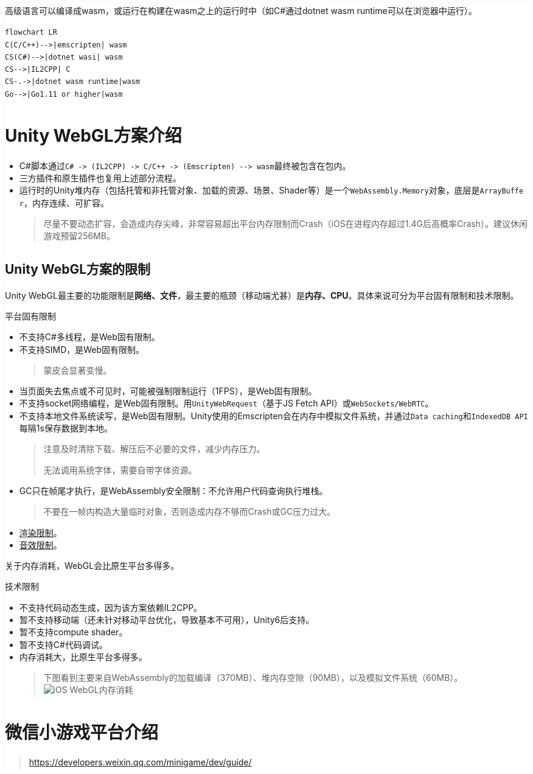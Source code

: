 高级语言可以编译成wasm，或运行在构建在wasm之上的运行时中（如C#通过dotnet wasm runtime可以在浏览器中运行）。
```mermaid
flowchart LR
C(C/C++)-->|emscripten| wasm
CS(C#)-->|dotnet wasi| wasm
CS-->|IL2CPP| C
CS-.->|dotnet wasm runtime|wasm
Go-->|Go1.11 or higher|wasm
```


# Unity WebGL方案介绍

- C#脚本通过`C# -> (IL2CPP) -> C/C++ -> (Emscripten) --> wasm`最终被包含在包内。
- 三方插件和原生插件也复用上述部分流程。
- 运行时的Unity堆内存（包括托管和非托管对象、加载的资源、场景、Shader等）是一个`WebAssembly.Memory`对象，底层是`ArrayBuffer`，内存连续、可扩容。
    >尽量不要动态扩容，会造成内存尖峰，非常容易超出平台内存限制而Crash（iOS在进程内存超过1.4G后高概率Crash）。建议休闲游戏预留256MB。


##  Unity WebGL方案的限制
Unity WebGL最主要的功能限制是**网络、文件**，最主要的瓶颈（移动端尤甚）是**内存、CPU**。具体来说可分为平台固有限制和技术限制。

平台固有限制
- 不支持C#多线程，是Web固有限制。
- 不支持SIMD，是Web固有限制。
    > 蒙皮会显著变慢。
- 当页面失去焦点或不可见时，可能被强制限制运行（1FPS），是Web固有限制。
- 不支持socket网络编程，是Web固有限制。用`UnityWebRequest`（基于JS Fetch API）或`WebSockets/WebRTC`。
- 不支持本地文件系统读写，是Web固有限制。Unity使用的Emscripten会在内存中模拟文件系统，并通过`Data caching`和`IndexedDB API`每隔1s保存数据到本地。
    > 注意及时清除下载、解压后不必要的文件，减少内存压力。
    > 
    > 无法调用系统字体，需要自带字体资源。
- GC只在帧尾才执行，是WebAssembly安全限制：不允许用户代码查询执行堆栈。
    > 不要在一帧内构造大量临时对象，否则造成内存不够而Crash或GC压力过大。
- [渲染限制](https://docs.unity3d.com/Manual/webgl-graphics.html)。
- [音效限制](https://docs.unity3d.com/Manual/webgl-audio.html)。

关于内存消耗，WebGL会比原生平台多得多。


技术限制
- 不支持代码动态生成，因为该方案依赖IL2CPP。
- 暂不支持移动端（还未针对移动平台优化，导致基本不可用），Unity6后支持。
- 暂不支持compute shader。
- 暂不支持C#代码调试。
- 内存消耗大，比原生平台多得多。
    > 下图看到主要来自WebAssembly的加载编译（370MB）、堆内存空隙（90MB），以及模拟文件系统（60MB）。
    > ![iOS WebGL内存消耗](https://docs.unity.cn/cn/tuanjiemanual/uploads/doc_img/WebGLPlatform/memory_compare.png)


# 微信小游戏平台介绍
> https://developers.weixin.qq.com/minigame/dev/guide/
